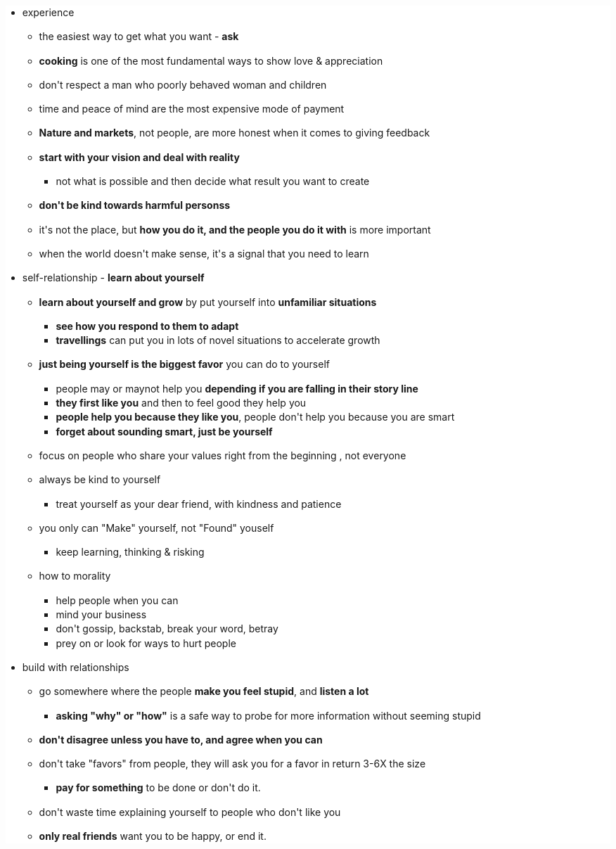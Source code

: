 -   experience

    -   the easiest way to get what you want - **ask**
    -   **cooking** is one of the most fundamental ways to show love & appreciation
    -   don't respect a man who poorly behaved woman and children

    -   time and peace of mind are the most expensive mode of payment
    -   **Nature and markets**, not people, are more honest when it comes to giving feedback
    -   **start with your vision and deal with reality**
        -   not what is possible and then decide what result you want to create
    -   **don't be kind towards harmful personss**

    -   it's not the place, but **how you do it, and the people you do it with** is more important

    -   when the world doesn't make sense, it's a signal that you need to learn

-   self-relationship - **learn about yourself**

    -   **learn about yourself and grow** by put yourself into **unfamiliar situations**

        -   **see how you respond to them to adapt**
        -   **travellings** can put you in lots of novel situations to accelerate growth

    -   **just being yourself is the biggest favor** you can do to yourself

        -   people may or maynot help you **depending if you are falling in their story line**
        -   **they first like you** and then to feel good they help you
        -   **people help you because they like you**, people don't help you because you are smart
        -   **forget about sounding smart, just be yourself**

    -   focus on people who share your values right from the beginning , not everyone

    -   always be kind to yourself

        -   treat yourself as your dear friend, with kindness and patience

    -   you only can "Make" yourself, not "Found" youself

        -   keep learning, thinking & risking

    -   how to morality
        -   help people when you can
        -   mind your business
        -   don't gossip, backstab, break your word, betray
        -   prey on or look for ways to hurt people

-   build with relationships

    -   go somewhere where the people **make you feel stupid**, and **listen a lot**

        -   **asking "why" or "how"** is a safe way to probe for more information without seeming stupid

    -   **don't disagree unless you have to, and agree when you can**

    -   don't take "favors" from people, they will ask you for a favor in return 3-6X the size

        -   **pay for something** to be done or don't do it.

    -   don't waste time explaining yourself to people who don't like you
    -   **only real friends** want you to be happy, or end it.
